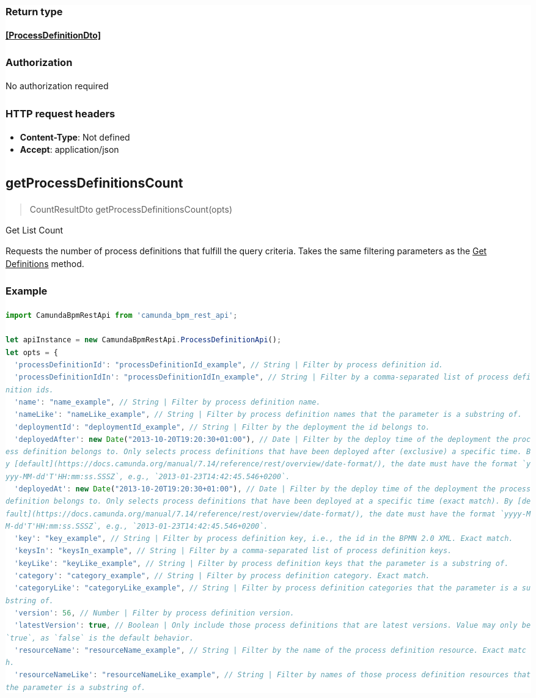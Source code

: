 ### Return type

[**[ProcessDefinitionDto]**](ProcessDefinitionDto.md)

### Authorization

No authorization required

### HTTP request headers

- **Content-Type**: Not defined
- **Accept**: application/json


## getProcessDefinitionsCount

> CountResultDto getProcessDefinitionsCount(opts)

Get List Count

Requests the number of process definitions that fulfill the query criteria. Takes the same filtering parameters as the [Get Definitions](https://docs.camunda.org/manual/7.14/reference/rest/process-definition/get-query/) method.

### Example

```javascript
import CamundaBpmRestApi from 'camunda_bpm_rest_api';

let apiInstance = new CamundaBpmRestApi.ProcessDefinitionApi();
let opts = {
  'processDefinitionId': "processDefinitionId_example", // String | Filter by process definition id.
  'processDefinitionIdIn': "processDefinitionIdIn_example", // String | Filter by a comma-separated list of process definition ids.
  'name': "name_example", // String | Filter by process definition name.
  'nameLike': "nameLike_example", // String | Filter by process definition names that the parameter is a substring of.
  'deploymentId': "deploymentId_example", // String | Filter by the deployment the id belongs to.
  'deployedAfter': new Date("2013-10-20T19:20:30+01:00"), // Date | Filter by the deploy time of the deployment the process definition belongs to. Only selects process definitions that have been deployed after (exclusive) a specific time. By [default](https://docs.camunda.org/manual/7.14/reference/rest/overview/date-format/), the date must have the format `yyyy-MM-dd'T'HH:mm:ss.SSSZ`, e.g., `2013-01-23T14:42:45.546+0200`.
  'deployedAt': new Date("2013-10-20T19:20:30+01:00"), // Date | Filter by the deploy time of the deployment the process definition belongs to. Only selects process definitions that have been deployed at a specific time (exact match). By [default](https://docs.camunda.org/manual/7.14/reference/rest/overview/date-format/), the date must have the format `yyyy-MM-dd'T'HH:mm:ss.SSSZ`, e.g., `2013-01-23T14:42:45.546+0200`.
  'key': "key_example", // String | Filter by process definition key, i.e., the id in the BPMN 2.0 XML. Exact match.
  'keysIn': "keysIn_example", // String | Filter by a comma-separated list of process definition keys.
  'keyLike': "keyLike_example", // String | Filter by process definition keys that the parameter is a substring of.
  'category': "category_example", // String | Filter by process definition category. Exact match.
  'categoryLike': "categoryLike_example", // String | Filter by process definition categories that the parameter is a substring of.
  'version': 56, // Number | Filter by process definition version.
  'latestVersion': true, // Boolean | Only include those process definitions that are latest versions. Value may only be `true`, as `false` is the default behavior.
  'resourceName': "resourceName_example", // String | Filter by the name of the process definition resource. Exact match.
  'resourceNameLike': "resourceNameLike_example", // String | Filter by names of those process definition resources that the parameter is a substring of.
```